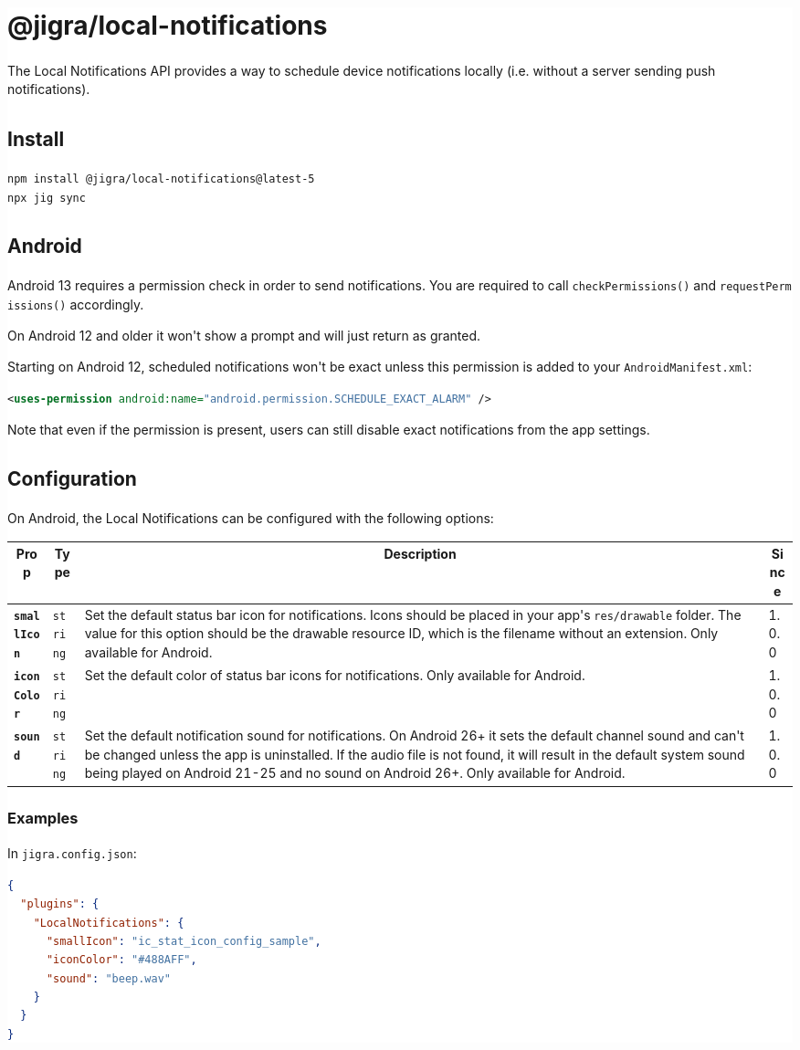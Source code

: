 # @jigra/local-notifications

The Local Notifications API provides a way to schedule device notifications locally (i.e. without a server sending push notifications).

## Install

```bash
npm install @jigra/local-notifications@latest-5
npx jig sync
```

## Android
Android 13 requires a permission check in order to send notifications.  You are required to call `checkPermissions()` and `requestPermissions()` accordingly.

On Android 12 and older it won't show a prompt and will just return as granted.

Starting on Android 12, scheduled notifications won't be exact unless this permission is added to your `AndroidManifest.xml`:

```xml
<uses-permission android:name="android.permission.SCHEDULE_EXACT_ALARM" />
```

Note that even if the permission is present, users can still disable exact notifications from the app settings.

## Configuration

<docgen-config>


On Android, the Local Notifications can be configured with the following options:

| Prop            | Type                | Description                                                                                                                                                                                                                                                                                                                  | Since |
| --------------- | ------------------- | ---------------------------------------------------------------------------------------------------------------------------------------------------------------------------------------------------------------------------------------------------------------------------------------------------------------------------- | ----- |
| **`smallIcon`** | <code>string</code> | Set the default status bar icon for notifications. Icons should be placed in your app's `res/drawable` folder. The value for this option should be the drawable resource ID, which is the filename without an extension. Only available for Android.                                                                         | 1.0.0 |
| **`iconColor`** | <code>string</code> | Set the default color of status bar icons for notifications. Only available for Android.                                                                                                                                                                                                                                     | 1.0.0 |
| **`sound`**     | <code>string</code> | Set the default notification sound for notifications. On Android 26+ it sets the default channel sound and can't be changed unless the app is uninstalled. If the audio file is not found, it will result in the default system sound being played on Android 21-25 and no sound on Android 26+. Only available for Android. | 1.0.0 |

### Examples

In `jigra.config.json`:

```json
{
  "plugins": {
    "LocalNotifications": {
      "smallIcon": "ic_stat_icon_config_sample",
      "iconColor": "#488AFF",
      "sound": "beep.wav"
    }
  }
}
```
